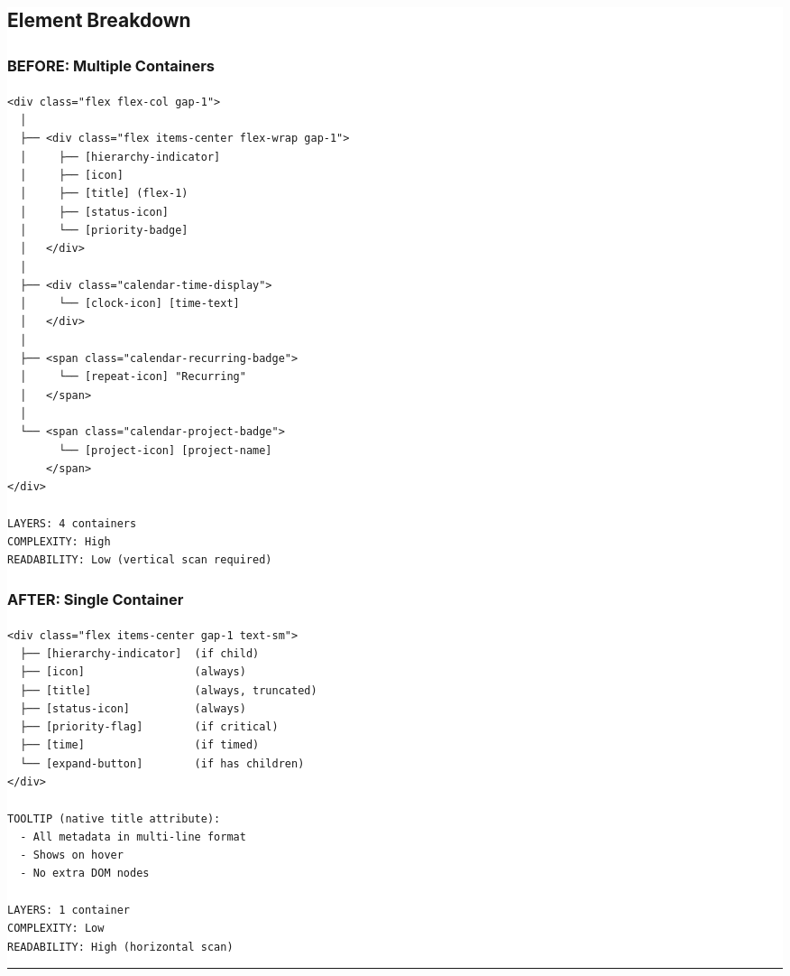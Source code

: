 
## Element Breakdown

### BEFORE: Multiple Containers

```
<div class="flex flex-col gap-1">
  │
  ├── <div class="flex items-center flex-wrap gap-1">
  │     ├── [hierarchy-indicator]
  │     ├── [icon]
  │     ├── [title] (flex-1)
  │     ├── [status-icon]
  │     └── [priority-badge]
  │   </div>
  │
  ├── <div class="calendar-time-display">
  │     └── [clock-icon] [time-text]
  │   </div>
  │
  ├── <span class="calendar-recurring-badge">
  │     └── [repeat-icon] "Recurring"
  │   </span>
  │
  └── <span class="calendar-project-badge">
        └── [project-icon] [project-name]
      </span>
</div>

LAYERS: 4 containers
COMPLEXITY: High
READABILITY: Low (vertical scan required)
```

### AFTER: Single Container

```
<div class="flex items-center gap-1 text-sm">
  ├── [hierarchy-indicator]  (if child)
  ├── [icon]                 (always)
  ├── [title]                (always, truncated)
  ├── [status-icon]          (always)
  ├── [priority-flag]        (if critical)
  ├── [time]                 (if timed)
  └── [expand-button]        (if has children)
</div>

TOOLTIP (native title attribute):
  - All metadata in multi-line format
  - Shows on hover
  - No extra DOM nodes

LAYERS: 1 container
COMPLEXITY: Low
READABILITY: High (horizontal scan)
```

---